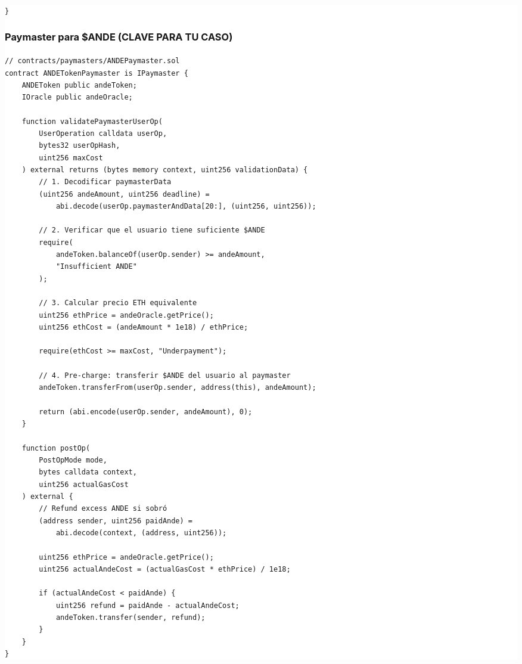 ```solidity
}
```

### Paymaster para $ANDE (CLAVE PARA TU CASO)

```solidity
// contracts/paymasters/ANDEPaymaster.sol
contract ANDETokenPaymaster is IPaymaster {
    ANDEToken public andeToken;
    IOracle public andeOracle;
    
    function validatePaymasterUserOp(
        UserOperation calldata userOp,
        bytes32 userOpHash,
        uint256 maxCost
    ) external returns (bytes memory context, uint256 validationData) {
        // 1. Decodificar paymasterData
        (uint256 andeAmount, uint256 deadline) = 
            abi.decode(userOp.paymasterAndData[20:], (uint256, uint256));
        
        // 2. Verificar que el usuario tiene suficiente $ANDE
        require(
            andeToken.balanceOf(userOp.sender) >= andeAmount,
            "Insufficient ANDE"
        );
        
        // 3. Calcular precio ETH equivalente
        uint256 ethPrice = andeOracle.getPrice();
        uint256 ethCost = (andeAmount * 1e18) / ethPrice;
        
        require(ethCost >= maxCost, "Underpayment");
        
        // 4. Pre-charge: transferir $ANDE del usuario al paymaster
        andeToken.transferFrom(userOp.sender, address(this), andeAmount);
        
        return (abi.encode(userOp.sender, andeAmount), 0);
    }
    
    function postOp(
        PostOpMode mode,
        bytes calldata context,
        uint256 actualGasCost
    ) external {
        // Refund excess ANDE si sobró
        (address sender, uint256 paidAnde) = 
            abi.decode(context, (address, uint256));
        
        uint256 ethPrice = andeOracle.getPrice();
        uint256 actualAndeCost = (actualGasCost * ethPrice) / 1e18;
        
        if (actualAndeCost < paidAnde) {
            uint256 refund = paidAnde - actualAndeCost;
            andeToken.transfer(sender, refund);
        }
    }
}
```
